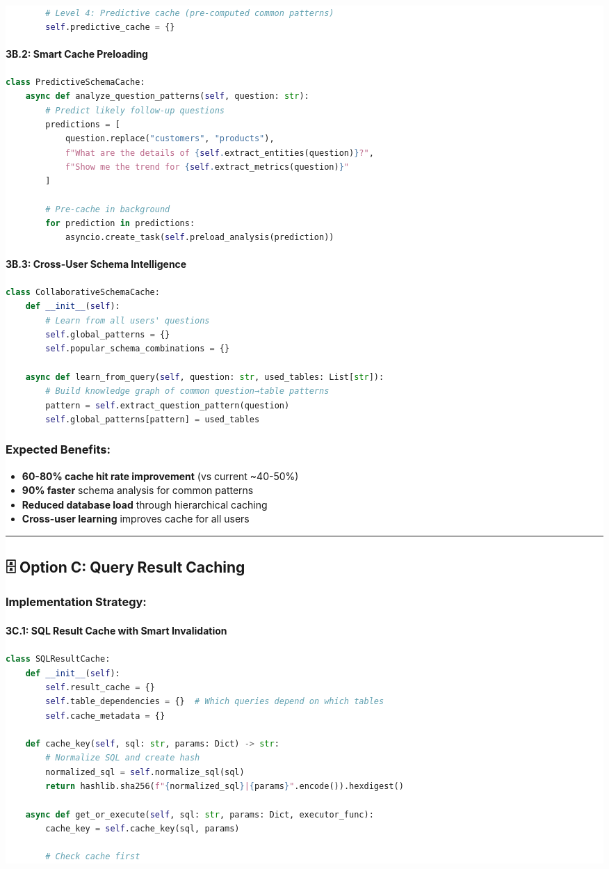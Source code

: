 ```python
        # Level 4: Predictive cache (pre-computed common patterns)
        self.predictive_cache = {}
```

#### **3B.2: Smart Cache Preloading**
```python
class PredictiveSchemaCache:
    async def analyze_question_patterns(self, question: str):
        # Predict likely follow-up questions
        predictions = [
            question.replace("customers", "products"),
            f"What are the details of {self.extract_entities(question)}?",
            f"Show me the trend for {self.extract_metrics(question)}"
        ]
        
        # Pre-cache in background
        for prediction in predictions:
            asyncio.create_task(self.preload_analysis(prediction))
```

#### **3B.3: Cross-User Schema Intelligence**
```python
class CollaborativeSchemaCache:
    def __init__(self):
        # Learn from all users' questions
        self.global_patterns = {}
        self.popular_schema_combinations = {}
    
    async def learn_from_query(self, question: str, used_tables: List[str]):
        # Build knowledge graph of common question→table patterns
        pattern = self.extract_question_pattern(question)
        self.global_patterns[pattern] = used_tables
```

### **Expected Benefits:**
- **60-80% cache hit rate improvement** (vs current ~40-50%)
- **90% faster** schema analysis for common patterns
- **Reduced database load** through hierarchical caching
- **Cross-user learning** improves cache for all users

---

## 🗄️ **Option C: Query Result Caching**

### **Implementation Strategy:**

#### **3C.1: SQL Result Cache with Smart Invalidation**
```python
class SQLResultCache:
    def __init__(self):
        self.result_cache = {}
        self.table_dependencies = {}  # Which queries depend on which tables
        self.cache_metadata = {}
    
    def cache_key(self, sql: str, params: Dict) -> str:
        # Normalize SQL and create hash
        normalized_sql = self.normalize_sql(sql)
        return hashlib.sha256(f"{normalized_sql}|{params}".encode()).hexdigest()
    
    async def get_or_execute(self, sql: str, params: Dict, executor_func):
        cache_key = self.cache_key(sql, params)
        
        # Check cache first
```